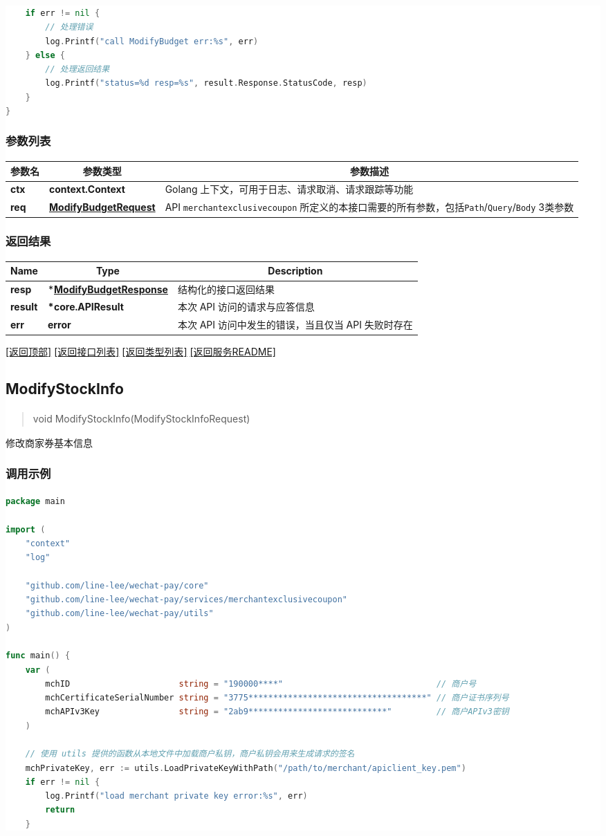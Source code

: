 ```go
	if err != nil {
		// 处理错误
		log.Printf("call ModifyBudget err:%s", err)
	} else {
		// 处理返回结果
		log.Printf("status=%d resp=%s", result.Response.StatusCode, resp)
	}
}
```

### 参数列表
参数名 | 参数类型 | 参数描述
------------- | ------------- | -------------
**ctx** | **context.Context** | Golang 上下文，可用于日志、请求取消、请求跟踪等功能|
**req** | [**ModifyBudgetRequest**](ModifyBudgetRequest.md) | API `merchantexclusivecoupon` 所定义的本接口需要的所有参数，包括`Path`/`Query`/`Body` 3类参数|

### 返回结果
Name | Type | Description
------------- | ------------- | -------------
**resp** | \*[**ModifyBudgetResponse**](ModifyBudgetResponse.md) | 结构化的接口返回结果
**result** | **\*core.APIResult** | 本次 API 访问的请求与应答信息
**err** | **error** | 本次 API 访问中发生的错误，当且仅当 API 失败时存在

[\[返回顶部\]](#merchantexclusivecouponbusifavorapi)
[\[返回接口列表\]](README.md#接口列表)
[\[返回类型列表\]](README.md#类型列表)
[\[返回服务README\]](README.md)


## ModifyStockInfo

> void ModifyStockInfo(ModifyStockInfoRequest)

修改商家券基本信息



### 调用示例

```go
package main

import (
	"context"
	"log"

	"github.com/line-lee/wechat-pay/core"
	"github.com/line-lee/wechat-pay/services/merchantexclusivecoupon"
	"github.com/line-lee/wechat-pay/utils"
)

func main() {
	var (
		mchID                      string = "190000****"                               // 商户号
		mchCertificateSerialNumber string = "3775************************************" // 商户证书序列号
		mchAPIv3Key                string = "2ab9****************************"         // 商户APIv3密钥
	)

	// 使用 utils 提供的函数从本地文件中加载商户私钥，商户私钥会用来生成请求的签名
	mchPrivateKey, err := utils.LoadPrivateKeyWithPath("/path/to/merchant/apiclient_key.pem")
	if err != nil {
		log.Printf("load merchant private key error:%s", err)
		return
	}
```